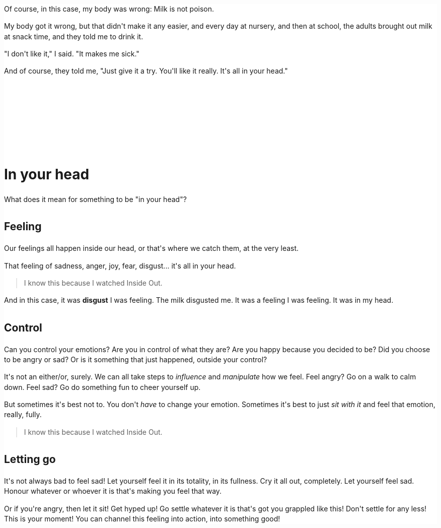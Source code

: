 Of course, in this case, my body was wrong: Milk is not poison.

My body got it wrong, but that didn't make it any easier, and every day at nursery, and then at school, the adults brought out milk at snack time, and they told me to drink it. 

"I don't like it," I said. "It makes me sick."

And of course, they told me, "Just give it a try. You'll like it really. It's all in your head."

<br>

<br>

<br>

<br>

<br>

<br>

# In your head

What does it mean for something to be "in your head"?

## Feeling

Our feelings all happen inside our head, or that's where we catch them, at the very least. 

That feeling of sadness, anger, joy, fear, disgust... it's all in your head. 

> I know this because I watched Inside Out. 

And in this case, it was **disgust** I was feeling. The milk disgusted me. It was a feeling I was feeling. It was in my head. 

## Control

Can you control your emotions? Are you in control of what they are? Are you happy because you decided to be? Did you choose to be angry or sad? Or is it something that just happened, outside your control? 

It's not an either/or, surely. We can all take steps to *influence* and *manipulate* how we feel. Feel angry? Go on a walk to calm down. Feel sad? Go do something fun to cheer yourself up. 

But sometimes it's best not to. You don't *have* to change your emotion. Sometimes it's best to just *sit with it* and feel that emotion, really, fully. 

> I know this because I watched Inside Out.

## Letting go

It's not always bad to feel sad! Let yourself feel it in its totality, in its fullness. Cry it all out, completely. Let yourself feel sad. Honour whatever or whoever it is that's making you feel that way. 

Or if you're angry, then let it sit! Get hyped up! Go settle whatever it is that's got you grappled like this! Don't settle for any less! This is your moment! You can channel this feeling into action, into something good!
